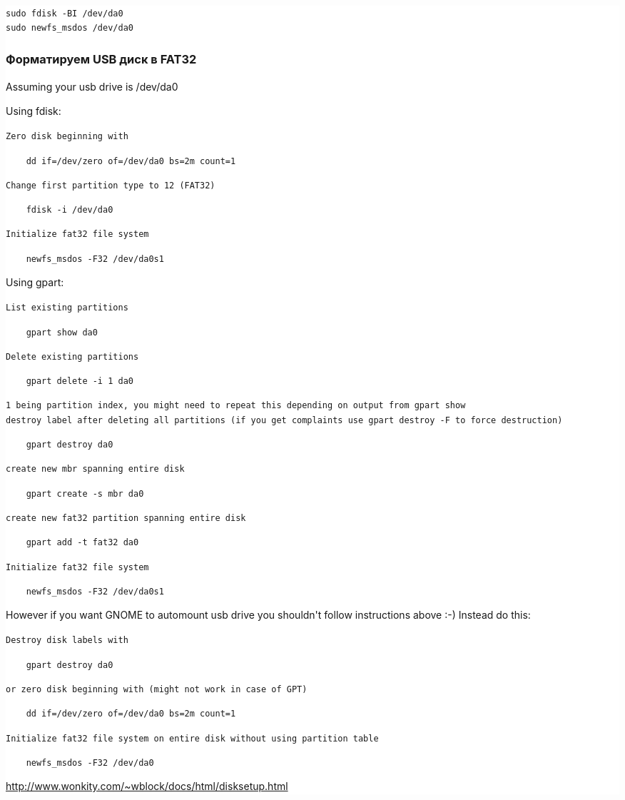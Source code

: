 ```
sudo fdisk -BI /dev/da0
sudo newfs_msdos /dev/da0
```
### Форматируем USB диск в FAT32 


Assuming your usb drive is /dev/da0

Using fdisk:

    Zero disk beginning with
```
    dd if=/dev/zero of=/dev/da0 bs=2m count=1
```
    Change first partition type to 12 (FAT32)
```
    fdisk -i /dev/da0
```
    Initialize fat32 file system
```
    newfs_msdos -F32 /dev/da0s1
```
Using gpart:

    List existing partitions
```
    gpart show da0
```
    Delete existing partitions
```
    gpart delete -i 1 da0
```
    1 being partition index, you might need to repeat this depending on output from gpart show
    destroy label after deleting all partitions (if you get complaints use gpart destroy -F to force destruction)
```
    gpart destroy da0
```
    create new mbr spanning entire disk
```
    gpart create -s mbr da0
```
    create new fat32 partition spanning entire disk
```
    gpart add -t fat32 da0
```
    Initialize fat32 file system
```
    newfs_msdos -F32 /dev/da0s1
```

However if you want GNOME to automount usb drive you shouldn't follow instructions above :-) Instead do this:

    Destroy disk labels with
```
    gpart destroy da0
```
    or zero disk beginning with (might not work in case of GPT)
```
    dd if=/dev/zero of=/dev/da0 bs=2m count=1
```
    Initialize fat32 file system on entire disk without using partition table
```
    newfs_msdos -F32 /dev/da0
```


http://www.wonkity.com/~wblock/docs/html/disksetup.html
